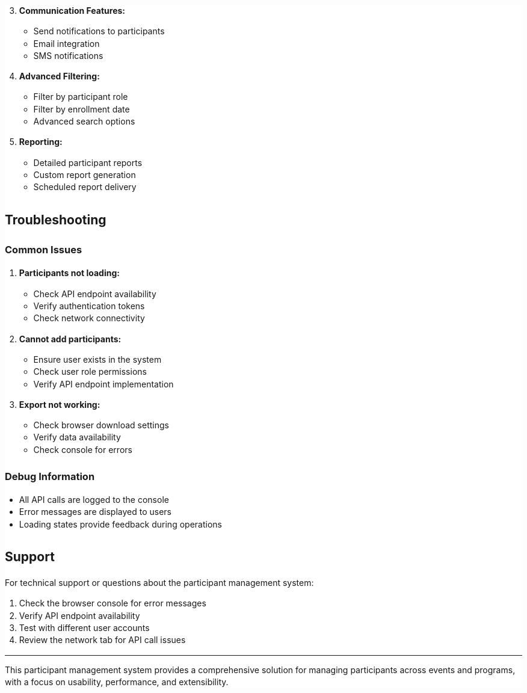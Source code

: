 3. **Communication Features:**
   - Send notifications to participants
   - Email integration
   - SMS notifications

4. **Advanced Filtering:**
   - Filter by participant role
   - Filter by enrollment date
   - Advanced search options

5. **Reporting:**
   - Detailed participant reports
   - Custom report generation
   - Scheduled report delivery

## Troubleshooting

### Common Issues

1. **Participants not loading:**
   - Check API endpoint availability
   - Verify authentication tokens
   - Check network connectivity

2. **Cannot add participants:**
   - Ensure user exists in the system
   - Check user role permissions
   - Verify API endpoint implementation

3. **Export not working:**
   - Check browser download settings
   - Verify data availability
   - Check console for errors

### Debug Information

- All API calls are logged to the console
- Error messages are displayed to users
- Loading states provide feedback during operations

## Support

For technical support or questions about the participant management system:

1. Check the browser console for error messages
2. Verify API endpoint availability
3. Test with different user accounts
4. Review the network tab for API call issues

---

This participant management system provides a comprehensive solution for managing participants across events and programs, with a focus on usability, performance, and extensibility. 